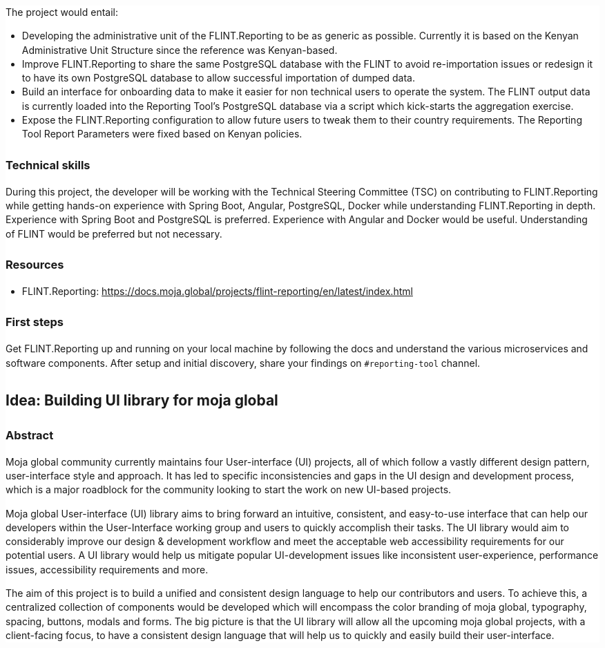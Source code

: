 The project would entail:

- Developing the administrative unit of the FLINT.Reporting to be as generic as possible. Currently it is based on the Kenyan Administrative Unit Structure since the reference was Kenyan-based.
- Improve FLINT.Reporting to share the same PostgreSQL database with the FLINT to avoid re-importation issues or redesign it to have its own PostgreSQL database to allow successful importation of dumped data.
- Build an interface for onboarding data to make it easier for non technical users to operate the system. The FLINT output data is currently loaded into the Reporting Tool’s PostgreSQL database via a script which kick-starts the aggregation exercise.
- Expose the FLINT.Reporting configuration to allow future users to tweak them to their country requirements. The Reporting Tool Report Parameters were fixed based on Kenyan policies.

### Technical skills

During this project, the developer will be working with the Technical Steering Committee (TSC) on contributing to FLINT.Reporting while getting hands-on experience with Spring Boot, Angular, PostgreSQL, Docker while understanding FLINT.Reporting in depth. Experience with Spring Boot and PostgreSQL is preferred. Experience with Angular and Docker would be useful. Understanding of FLINT would be preferred but not necessary.

### Resources

- FLINT.Reporting: ​​https://docs.moja.global/projects/flint-reporting/en/latest/index.html

### First steps

Get FLINT.Reporting up and running on your local machine by following the docs and understand the various microservices and software components. After setup and initial discovery, share your findings on `#reporting-tool` channel.

## Idea: Building UI library for moja global

### Abstract

Moja global community currently maintains four User-interface (UI) projects, all of which follow a vastly different design pattern, user-interface style and approach. It has led to specific inconsistencies and gaps in the UI design and development process, which is a major roadblock for the community looking to start the work on new UI-based projects.

Moja global User-interface (UI) library aims to bring forward an intuitive, consistent, and easy-to-use interface that can help our developers within the User-Interface working group and users to quickly accomplish their tasks. The UI library would aim to considerably improve our design & development workflow and meet the acceptable web accessibility requirements for our potential users. A UI library would help us mitigate popular UI-development issues like inconsistent user-experience, performance issues, accessibility requirements and more. 

The aim of this project is to build a unified and consistent design language to help our contributors and users. To achieve this, a centralized collection of components would be developed which will encompass the color branding of moja global, typography, spacing, buttons, modals and forms. The big picture is that the UI library will allow all the upcoming moja global projects, with a client-facing focus, to have a consistent design language that will help us to quickly and easily build their user-interface.
